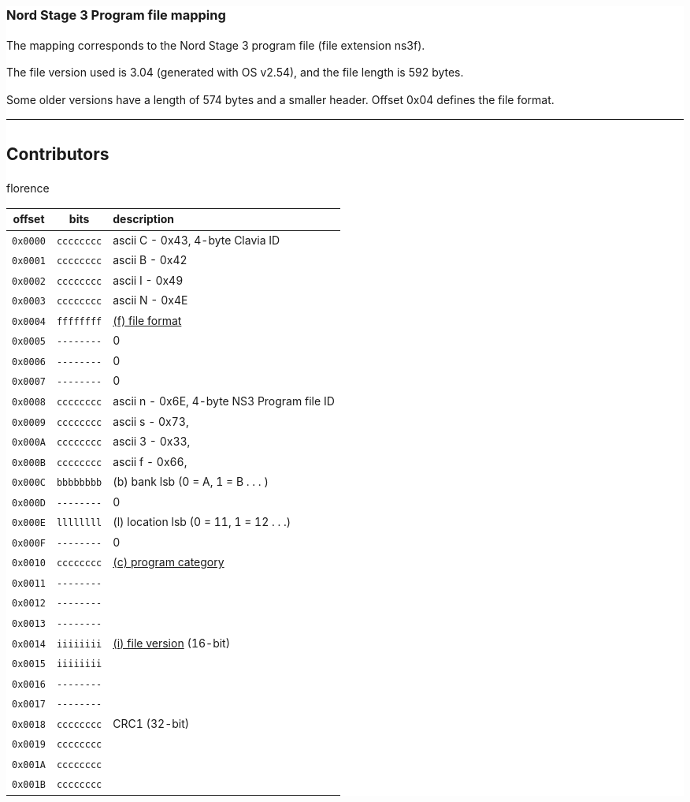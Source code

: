 ### Nord Stage 3 Program file mapping


The mapping corresponds to the Nord Stage 3 program file (file extension ns3f).

The file version used is 3.04 (generated with OS v2.54), and the file length is 592 bytes.

Some older versions have a length of 574 bytes and a smaller header. Offset 0x04 defines the file format.

* * *

## Contributors
florence


| offset   | bits       | description
| :---:    |   :----:   | :---
| `0x0000` | `cccccccc` | ascii C - 0x43, 4-byte Clavia ID
| `0x0001` | `cccccccc` | ascii B - 0x42
| `0x0002` | `cccccccc` | ascii I - 0x49
| `0x0003` | `cccccccc` | ascii N - 0x4E
| `0x0004` | `ffffffff` | [(f) file format](#file-format)
| `0x0005` | `--------` | 0
| `0x0006` | `--------` | 0
| `0x0007` | `--------` | 0
| `0x0008` | `cccccccc` | ascii n - 0x6E, 4-byte NS3 Program file ID
| `0x0009` | `cccccccc` | ascii s - 0x73,
| `0x000A` | `cccccccc` | ascii 3 - 0x33,
| `0x000B` | `cccccccc` | ascii f - 0x66,
| `0x000C` | `bbbbbbbb` | (b) bank lsb (0 = A, 1 = B . . . )
| `0x000D` | `--------` | 0
| `0x000E` | `llllllll` | (l) location lsb (0 = 11, 1 = 12 . . .)
| `0x000F` | `--------` | 0
| `0x0010` | `cccccccc` | [(c) program category](#program-category)
| `0x0011` | `--------` |
| `0x0012` | `--------` |
| `0x0013` | `--------` |
| `0x0014` | `iiiiiiii` | [(i) file version](#file-version) (16-bit)
| `0x0015` | `iiiiiiii` |
| `0x0016` | `--------` |
| `0x0017` | `--------` |
| `0x0018` | `cccccccc` | CRC1 (32-bit)
| `0x0019` | `cccccccc` |
| `0x001A` | `cccccccc` |
| `0x001B` | `cccccccc` |